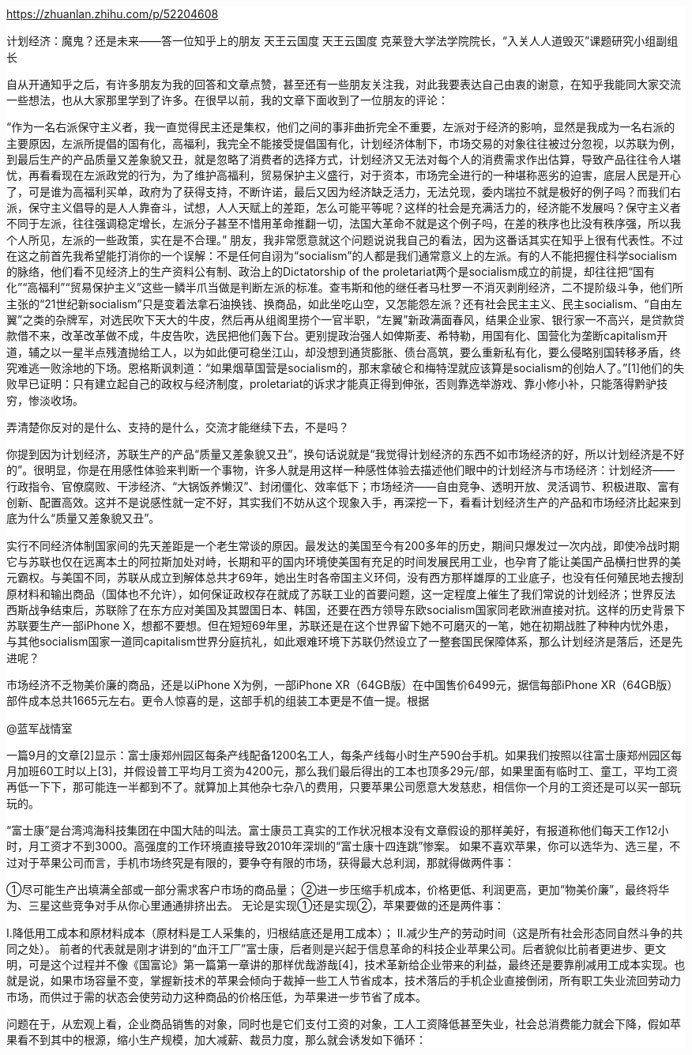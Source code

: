 https://zhuanlan.zhihu.com/p/52204608

计划经济：魔鬼？还是未来——答一位知乎上的朋友
天王云国度
天王云国度
克莱登大学法学院院长，“入关人人道毁灭”课题研究小组副组长

自从开通知乎之后，有许多朋友为我的回答和文章点赞，甚至还有一些朋友关注我，对此我要表达自己由衷的谢意，在知乎我能同大家交流一些想法，也从大家那里学到了许多。在很早以前，我的文章下面收到了一位朋友的评论：

“作为一名右派保守主义者，我一直觉得民主还是集权，他们之间的事非曲折完全不重要，左派对于经济的影响，显然是我成为一名右派的主要原因，左派所提倡的国有化，高福利，我完全不能接受提倡国有化，计划经济体制下，市场交易的对象往往被过分忽视，以苏联为例，到最后生产的产品质量又差象貌又丑，就是忽略了消费者的选择方式，计划经济又无法对每个人的消费需求作出估算，导致产品往往令人堪忧，再看看现在左派政党的行为，为了维护高福利，贸易保护主义盛行，对于资本，市场完全进行的一种堪称恶劣的迫害，底层人民是开心了，可是谁为高福利买单，政府为了获得支持，不断许诺，最后又因为经济缺乏活力，无法兑现，委内瑞拉不就是极好的例子吗？而我们右派，保守主义倡导的是人人靠奋斗，试想，人人天赋上的差距，怎么可能平等呢？这样的社会是充满活力的，经济能不发展吗？保守主义者不同于左派，往往强调稳定增长，左派分子甚至不惜用革命推翻一切，法国大革命不就是这个例子吗，在差的秩序也比没有秩序强，所以我个人所见，左派的一些政策，实在是不合理。”
朋友，我非常愿意就这个问题说说我自己的看法，因为这番话其实在知乎上很有代表性。不过在这之前首先我希望能打消你的一个误解：不是任何自诩为“socialism”的人都是我们通常意义上的左派。有的人不能把握住科学socialism的脉络，他们看不见经济上的生产资料公有制、政治上的Dictatorship of the proletariat两个是socialism成立的前提，却往往把“国有化”“高福利”“贸易保护主义”这些一鳞半爪当做是判断左派的标准。查韦斯和他的继任者马杜罗一不消灭剥削经济，二不提阶级斗争，他们所主张的“21世纪新socialism”只是变着法拿石油换钱、换商品，如此坐吃山空，又怎能怨左派？还有社会民主主义、民主socialism、“自由左翼”之类的杂牌军，对选民吹下天大的牛皮，然后再从组阁里捞个一官半职，“左翼”新政满面春风，结果企业家、银行家一不高兴，是贷款贷款借不来，改革改革做不成，牛皮告吹，选民把他们轰下台。更别提政治强人如俾斯麦、希特勒，用国有化、国营化为垄断capitalism开道，辅之以一星半点残渣抛给工人，以为如此便可稳坐江山，却没想到通货膨胀、债台高筑，要么重新私有化，要么侵略别国转移矛盾，终究难逃一败涂地的下场。恩格斯讽刺道：“如果烟草国营是socialism的，那末拿破仑和梅特涅就应该算是socialism的创始人了。”[1]他们的失败早已证明：只有建立起自己的政权与经济制度，proletariat的诉求才能真正得到伸张，否则靠选举游戏、靠小修小补，只能落得黔驴技穷，惨淡收场。

弄清楚你反对的是什么、支持的是什么，交流才能继续下去，不是吗？

你提到因为计划经济，苏联生产的产品“质量又差象貌又丑”，换句话说就是“我觉得计划经济的东西不如市场经济的好，所以计划经济是不好的”。很明显，你是在用感性体验来判断一个事物，许多人就是用这样一种感性体验去描述他们眼中的计划经济与市场经济：计划经济——行政指令、官僚腐败、干涉经济、“大锅饭养懒汉”、封闭僵化、效率低下；市场经济——自由竞争、透明开放、灵活调节、积极进取、富有创新、配置高效。这并不是说感性就一定不好，其实我们不妨从这个现象入手，再深挖一下，看看计划经济生产的产品和市场经济比起来到底为什么“质量又差象貌又丑”。

实行不同经济体制国家间的先天差距是一个老生常谈的原因。最发达的美国至今有200多年的历史，期间只爆发过一次内战，即使冷战时期它与苏联也仅在远离本土的阿拉斯加处对峙，长期和平的国内环境使美国有充足的时间发展民用工业，也孕育了能让美国产品横扫世界的美元霸权。与美国不同，苏联从成立到解体总共才69年，她出生时各帝国主义环伺，没有西方那样雄厚的工业底子，也没有任何殖民地去搜刮原材料和输出商品（国体也不允许），如何保证政权存在就成了苏联工业的首要问题，这一定程度上催生了我们常说的计划经济；世界反法西斯战争结束后，苏联除了在东方应对美国及其盟国日本、韩国，还要在西方领导东欧socialism国家同老欧洲直接对抗。这样的历史背景下苏联要生产一部iPhone Ⅹ，想都不要想。但在短短69年里，苏联还是在这个世界留下她不可磨灭的一笔，她在初期战胜了种种内忧外患，与其他socialism国家一道同capitalism世界分庭抗礼，如此艰难环境下苏联仍然设立了一整套国民保障体系，那么计划经济是落后，还是先进呢？

市场经济不乏物美价廉的商品，还是以iPhone Ⅹ为例，一部iPhone ⅩR（64GB版）在中国售价6499元，据信每部iPhone ⅩR（64GB版）部件成本总共1665元左右。更令人惊喜的是，这部手机的组装工本更是不值一提。根据

@蓝军战情室

一篇9月的文章[2]显示：富士康郑州园区每条产线配备1200名工人，每条产线每小时生产590台手机。如果我们按照以往富士康郑州园区每月加班60工时以上[3]，并假设普工平均月工资为4200元，那么我们最后得出的工本也顶多29元/部，如果里面有临时工、童工，平均工资再低一下下，那可能连一半都到不了。就算加上其他杂七杂八的费用，只要苹果公司愿意大发慈悲，相信你一个月的工资还是可以买一部玩玩的。


“富士康”是台湾鸿海科技集团在中国大陆的叫法。富士康员工真实的工作状况根本没有文章假设的那样美好，有报道称他们每天工作12小时，月工资才不到3000。高强度的工作环境直接导致2010年深圳的“富士康十四连跳”惨案。
如果不喜欢苹果，你可以选华为、选三星，不过对于苹果公司而言，手机市场终究是有限的，要争夺有限的市场，获得最大总利润，那就得做两件事：

①尽可能生产出填满全部或一部分需求客户市场的商品量； ②进一步压缩手机成本，价格更低、利润更高，更加“物美价廉”，最终将华为、三星这些竞争对手从你心里通通排挤出去。
无论是实现①还是实现②，苹果要做的还是两件事：

Ⅰ.降低用工成本和原材料成本（原材料是工人采集的，归根结底还是用工成本）； Ⅱ.减少生产的劳动时间（这是所有社会形态同自然斗争的共同之处）。
前者的代表就是刚才讲到的“血汗工厂”富士康，后者则是兴起于信息革命的科技企业苹果公司。后者貌似比前者更进步、更文明，可是这个过程并不像《国富论》第一篇第一章讲的那样优哉游哉[4]，技术革新给企业带来的利益，最终还是要靠削减用工成本实现。也就是说，如果市场容量不变，掌握新技术的苹果会倾向于裁掉一些工人节省成本，技术落后的手机企业直接倒闭，所有职工失业流回劳动力市场，而供过于需的状态会使劳动力这种商品的价格压低，为苹果进一步节省了成本。

问题在于，从宏观上看，企业商品销售的对象，同时也是它们支付工资的对象，工人工资降低甚至失业，社会总消费能力就会下降，假如苹果看不到其中的根源，缩小生产规模，加大减薪、裁员力度，那么就会诱发如下循环：
